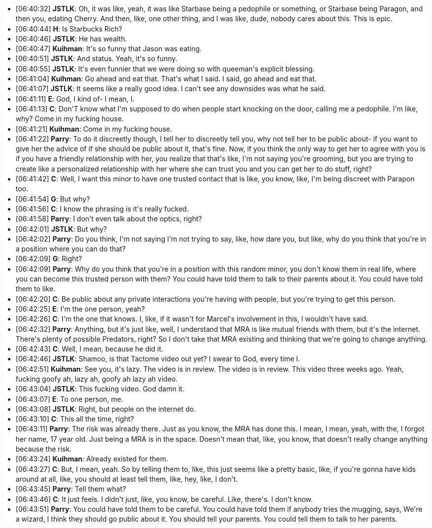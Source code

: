 - \[06:40:32\] **JSTLK**: Oh, it was like, yeah, it was like Starbase being a pedophile or something, or Starbase being Paragon, and then you, edating Cherry. And then, like, one other thing, and I was like, dude, nobody cares about this. This is epic.
- \[06:40:44\] **H**: Is Starbucks Rich?
- \[06:40:46\] **JSTLK**: He has wealth.
- \[06:40:47\] **Kuihman**: It's so funny that Jason was eating.
- \[06:40:51\] **JSTLK**: And status. Yeah, it's so funny.
- \[06:40:55\] **JSTLK**: It's even funnier that we were doing so with queeman's explicit blessing.
- \[06:41:04\] **Kuihman**: Go ahead and eat that. That's what I said. I said, go ahead and eat that.
- \[06:41:07\] **JSTLK**: It seems like a really good idea. I can't see any downsides was what he said.
- \[06:41:11\] **E**: God, I kind of- I mean, I.
- \[06:41:13\] **C**: Don'T know what I'm supposed to do when people start knocking on the door, calling me a pedophile. I'm like, why? Come in my fucking house.
- \[06:41:21\] **Kuihman**: Come in my fucking house.
- \[06:41:22\] **Parry**: To do it discreetly though, I tell her to discreetly tell you, why not tell her to be public about- if you want to give her the advice of if she should be public about it, that's fine. Now, if you think the only way to get her to agree with you is if you have a friendly relationship with her, you realize that that's like, I'm not saying you're grooming, but you are trying to create like a personalized relationship with her where she can trust you and you can get her to do stuff, right?
- \[06:41:42\] **C**: Well, I want this minor to have one trusted contact that is like, you know, like, I'm being discreet with Parapon too.
- \[06:41:54\] **G**: But why?
- \[06:41:56\] **C**: I know the phrasing is it's really fucked.
- \[06:41:58\] **Parry**: I don't even talk about the optics, right?
- \[06:42:01\] **JSTLK**: But why?
- \[06:42:02\] **Parry**: Do you think, I'm not saying I'm not trying to say, like, how dare you, but like, why do you think that you're in a position where you can do that?
- \[06:42:09\] **G**: Right?
- \[06:42:09\] **Parry**: Why do you think that you're in a position with this random minor, you don't know them in real life, where you can become this trusted person with them? You could have told them to talk to their parents about it. You could have told them to like.
- \[06:42:20\] **C**: Be public about any private interactions you're having with people, but you're trying to get this person.
- \[06:42:25\] **E**: I'm the one person, yeah?
- \[06:42:26\] **C**: I'm the one that knows. I, like, if it wasn't for Marcel's involvement in this, I wouldn't have said.
- \[06:42:32\] **Parry**: Anything, but it's just like, well, I understand that MRA is like mutual friends with them, but it's the internet. There's plenty of possible Predators, right? So I don't take that MRA existing and thinking that we're going to change anything.
- \[06:42:43\] **C**: Well, I mean, because he did it.
- \[06:42:46\] **JSTLK**: Shamoo, is that Tactome video out yet? I swear to God, every time I.
- \[06:42:51\] **Kuihman**: See you, it's lazy. The video is in review. The video is in review. This video three weeks ago. Yeah, fucking goofy ah, lazy ah, goofy ah lazy ah video.
- \[06:43:04\] **JSTLK**: This fucking video. God damn it.
- \[06:43:07\] **E**: To one person, me.
- \[06:43:08\] **JSTLK**: Right, but people on the internet do.
- \[06:43:10\] **C**: This all the time, right?
- \[06:43:11\] **Parry**: The risk was already there. Just as you know, the MRA has done this. I mean, I mean, yeah, with the, I forgot her name, 17 year old. Just being a MRA is in the space. Doesn't mean that, like, you know, that doesn't really change anything because the risk.
- \[06:43:24\] **Kuihman**: Already existed for them.
- \[06:43:27\] **C**: But, I mean, yeah. So by telling them to, like, this just seems like a pretty basic, like, if you're gonna have kids around at all, like, you should at least tell them, like, hey, like, I don't.
- \[06:43:45\] **Parry**: Tell them what?
- \[06:43:46\] **C**: It just feels. I didn't just, like, you know, be careful. Like, there's. I don't know.
- \[06:43:51\] **Parry**: You could have told them to be careful. You could have told them if anybody tries the mugging, says, We're a wizard, I think they should go public about it. You should tell your parents. You could tell them to talk to her parents.